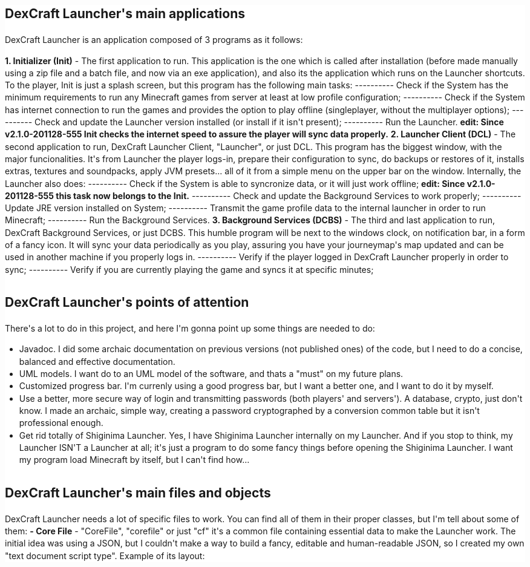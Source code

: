 ## DexCraft Launcher's main applications
DexCraft Launcher is an application composed of 3 programs as it follows:
 
**1. Initializer (Init)** -  The first application to run. This application is the one which is called after installation (before made manually using a zip file and a batch file, and now via an exe application), and also its the application which runs on the Launcher shortcuts. To the player, Init is just a splash screen, but this program has the following main tasks:
 ---------- Check if the System has the minimum requirements to run any Minecraft games from server at least at low profile configuration;
 ---------- Check if the System has internet connection to run the games and provides the option to play offline (singleplayer, without the multiplayer options);
 ---------- Check and update the Launcher version installed (or install if it isn't present);
 ---------- Run the Launcher.
 **edit: Since v2.1.0-201128-555 Init checks the internet speed to assure the player will sync data properly.**
 **2. Launcher Client (DCL)** -  The second application to run, DexCraft Launcher Client, "Launcher", or just DCL. This program has the biggest window, with the major funcionalities. It's from Launcher the player logs-in, prepare their configuration to sync, do backups or restores of it, installs extras, textures and soundpacks, apply JVM presets... all of it from a simple menu on the upper bar on the window. Internally, the Launcher also does:
 ---------- Check if the System is able to syncronize data, or it will just work offline;
 **edit: Since v2.1.0-201128-555 this task now belongs to the Init.**
 ---------- Check and update the Background Services to work properly;
 ---------- Update JRE version installed on System;
 ---------- Transmit the game profile data to the internal launcher in order to run Minecraft;
 ---------- Run the Background Services.
 **3. Background Services (DCBS)** -  The third and last application to run, DexCraft Background Services, or just DCBS. This humble program will be next to the windows clock, on notification bar, in a form of a fancy icon. It will sync your data periodically as you play, assuring you have your journeymap's map updated and can be used in another machine if you properly logs in.
 ---------- Verify if the player logged in DexCraft Launcher properly in order to sync;
 ---------- Verify if you are currently playing the game and syncs it at specific minutes;

## DexCraft Launcher's points of attention
There's a lot to do in this project, and here I'm gonna point up some things are needed to do:

 - Javadoc. I did some archaic documentation on previous versions (not published ones) of the code, but I need to do a concise, balanced and effective documentation.
 - UML models. I want do to an UML model of the software, and thats a "must" on my future plans.
 - Customized progress bar. I'm currenly using a good progress bar, but I want a better one, and I want to do it by myself.
 - Use a better, more secure way of login and transmitting passwords (both players' and servers'). A database, crypto, just don't know. I made an archaic, simple way, creating a password cryptographed by a conversion common table but it isn't professional enough.
 - Get rid totally of Shiginima Launcher. Yes, I have Shiginima Launcher internally on my Launcher. And if you stop to think, my Launcher ISN'T a Launcher at all; it's just a program to do some fancy things before opening the Shiginima Launcher. I want my program load Minecraft by itself, but I can't find how...

## DexCraft Launcher's main files and objects
DexCraft Launcher needs a lot of specific files to work. You can find all of them in their proper classes, but I'm tell about some of them:
 **- Core File** - "CoreFile", "corefile" or just "cf" it's a common file containing essential data to make the Launcher work. The initial idea was using a JSON, but I couldn't make a way to build a fancy, editable and human-readable JSON, so I created my own "text document script type". Example of its layout:
